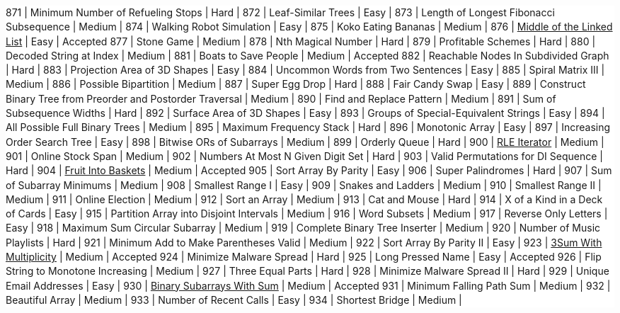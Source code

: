 871 | Minimum Number of Refueling Stops | Hard | 
872 | Leaf-Similar Trees | Easy | 
873 | Length of Longest Fibonacci Subsequence | Medium | 
874 | Walking Robot Simulation | Easy | 
875 | Koko Eating Bananas | Medium | 
876 | [Middle of the Linked List](/src/876-middle-of-the-linked-list.cpp) | Easy | Accepted
877 | Stone Game | Medium | 
878 | Nth Magical Number | Hard | 
879 | Profitable Schemes | Hard | 
880 | Decoded String at Index | Medium | 
881 | Boats to Save People | Medium | Accepted
882 | Reachable Nodes In Subdivided Graph | Hard | 
883 | Projection Area of 3D Shapes | Easy | 
884 | Uncommon Words from Two Sentences | Easy | 
885 | Spiral Matrix III | Medium | 
886 | Possible Bipartition | Medium | 
887 | Super Egg Drop | Hard | 
888 | Fair Candy Swap | Easy | 
889 | Construct Binary Tree from Preorder and Postorder Traversal | Medium | 
890 | Find and Replace Pattern | Medium | 
891 | Sum of Subsequence Widths | Hard | 
892 | Surface Area of 3D Shapes | Easy | 
893 | Groups of Special-Equivalent Strings | Easy | 
894 | All Possible Full Binary Trees | Medium | 
895 | Maximum Frequency Stack | Hard | 
896 | Monotonic Array | Easy | 
897 | Increasing Order Search Tree | Easy | 
898 | Bitwise ORs of Subarrays | Medium | 
899 | Orderly Queue | Hard | 
900 | [RLE Iterator](/src/900-reordered-power-of-2.py) | Medium | 
901 | Online Stock Span | Medium | 
902 | Numbers At Most N Given Digit Set | Hard | 
903 | Valid Permutations for DI Sequence | Hard | 
904 | [Fruit Into Baskets](/src/904-fruit-into-baskets.cpp) | Medium | Accepted
905 | Sort Array By Parity | Easy | 
906 | Super Palindromes | Hard | 
907 | Sum of Subarray Minimums | Medium | 
908 | Smallest Range I | Easy | 
909 | Snakes and Ladders | Medium | 
910 | Smallest Range II | Medium | 
911 | Online Election | Medium | 
912 | Sort an Array | Medium | 
913 | Cat and Mouse | Hard | 
914 | X of a Kind in a Deck of Cards | Easy | 
915 | Partition Array into Disjoint Intervals | Medium | 
916 | Word Subsets | Medium | 
917 | Reverse Only Letters | Easy | 
918 | Maximum Sum Circular Subarray | Medium | 
919 | Complete Binary Tree Inserter | Medium | 
920 | Number of Music Playlists | Hard | 
921 | Minimum Add to Make Parentheses Valid | Medium | 
922 | Sort Array By Parity II | Easy | 
923 | [3Sum With Multiplicity](/src/923-3sum-with-multiplicity.cpp) | Medium | Accepted
924 | Minimize Malware Spread | Hard | 
925 | Long Pressed Name | Easy | Accepted
926 | Flip String to Monotone Increasing | Medium | 
927 | Three Equal Parts | Hard | 
928 | Minimize Malware Spread II | Hard | 
929 | Unique Email Addresses | Easy | 
930 | [Binary Subarrays With Sum](/src/930-binary-subarrays-with-sum.cpp) | Medium | Accepted
931 | Minimum Falling Path Sum | Medium | 
932 | Beautiful Array | Medium | 
933 | Number of Recent Calls | Easy | 
934 | Shortest Bridge | Medium | 